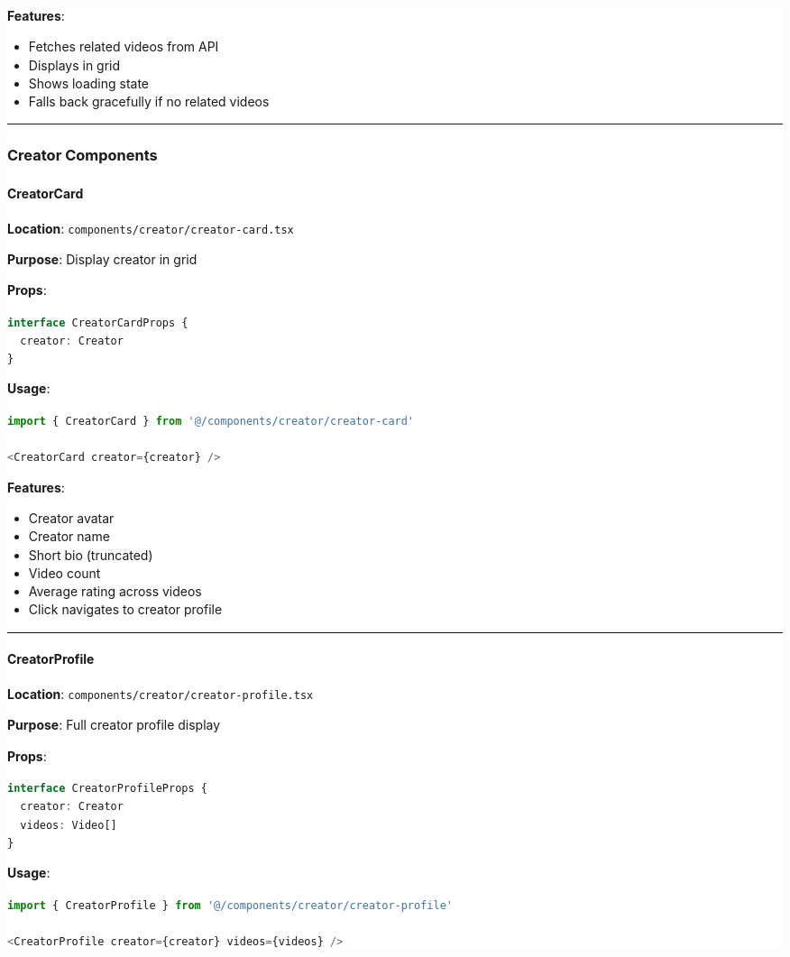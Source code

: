 **Features**:
- Fetches related videos from API
- Displays in grid
- Shows loading state
- Falls back gracefully if no related videos

---

### Creator Components

#### CreatorCard
**Location**: `components/creator/creator-card.tsx`

**Purpose**: Display creator in grid

**Props**:
```typescript
interface CreatorCardProps {
  creator: Creator
}
```

**Usage**:
```typescript
import { CreatorCard } from '@/components/creator/creator-card'

<CreatorCard creator={creator} />
```

**Features**:
- Creator avatar
- Creator name
- Short bio (truncated)
- Video count
- Average rating across videos
- Click navigates to creator profile

---

#### CreatorProfile
**Location**: `components/creator/creator-profile.tsx`

**Purpose**: Full creator profile display

**Props**:
```typescript
interface CreatorProfileProps {
  creator: Creator
  videos: Video[]
}
```

**Usage**:
```typescript
import { CreatorProfile } from '@/components/creator/creator-profile'

<CreatorProfile creator={creator} videos={videos} />
```
